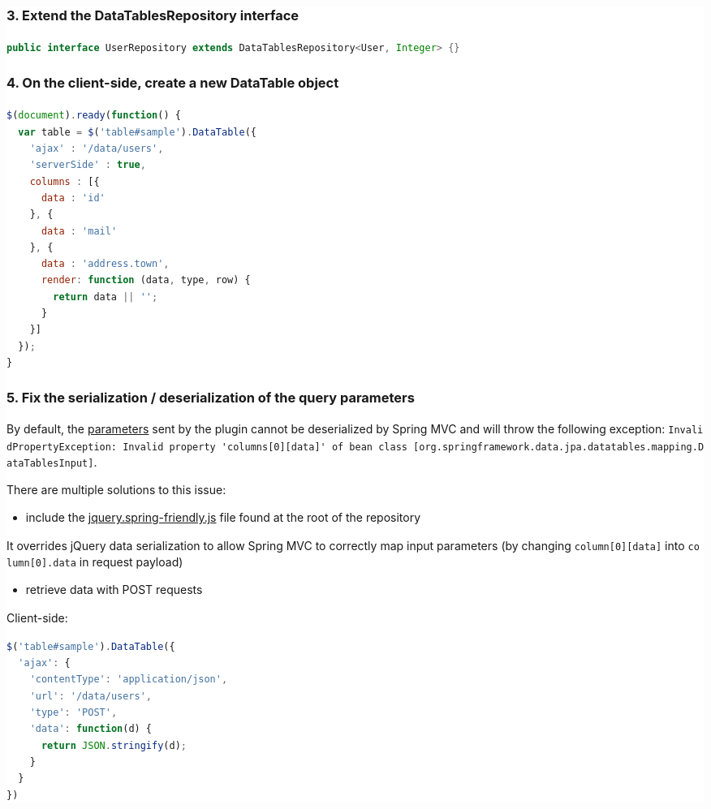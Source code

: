 ### 3. Extend the DataTablesRepository interface

```java
public interface UserRepository extends DataTablesRepository<User, Integer> {}
```

### 4. On the client-side, create a new DataTable object

```javascript
$(document).ready(function() {
  var table = $('table#sample').DataTable({
    'ajax' : '/data/users',
    'serverSide' : true,
    columns : [{
      data : 'id'
    }, {
      data : 'mail'
    }, {
      data : 'address.town',
      render: function (data, type, row) {
        return data || '';
      }
    }]
  });
}
```

### 5. Fix the serialization / deserialization of the query parameters

By default, the [parameters](https://datatables.net/manual/server-side#Sent-parameters) sent by the plugin cannot be deserialized by Spring MVC and will throw the following exception: `InvalidPropertyException: Invalid property 'columns[0][data]' of bean class [org.springframework.data.jpa.datatables.mapping.DataTablesInput]`.

There are multiple solutions to this issue:

- include the [jquery.spring-friendly.js](jquery.spring-friendly.js) file found at the root of the repository

It overrides jQuery data serialization to allow Spring MVC to correctly map input parameters (by changing `column[0][data]` into `column[0].data` in request payload)

- retrieve data with POST requests

Client-side:

```javascript
$('table#sample').DataTable({
  'ajax': {
    'contentType': 'application/json',
    'url': '/data/users',
    'type': 'POST',
    'data': function(d) {
      return JSON.stringify(d);
    }
  }
})
```

